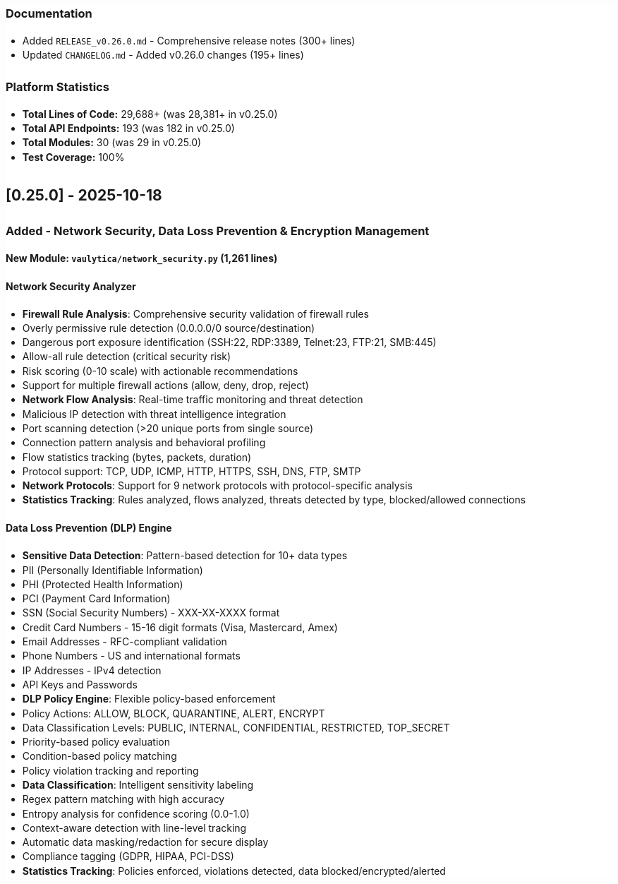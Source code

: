 ### Documentation

- Added `RELEASE_v0.26.0.md` - Comprehensive release notes (300+ lines)
- Updated `CHANGELOG.md` - Added v0.26.0 changes (195+ lines)

### Platform Statistics

- **Total Lines of Code:** 29,688+ (was 28,381+ in v0.25.0)
- **Total API Endpoints:** 193 (was 182 in v0.25.0)
- **Total Modules:** 30 (was 29 in v0.25.0)
- **Test Coverage:** 100%

## [0.25.0] - 2025-10-18

### Added - Network Security, Data Loss Prevention & Encryption Management

**New Module: `vaulytica/network_security.py` (1,261 lines)**

#### Network Security Analyzer
- **Firewall Rule Analysis**: Comprehensive security validation of firewall rules
 - Overly permissive rule detection (0.0.0.0/0 source/destination)
 - Dangerous port exposure identification (SSH:22, RDP:3389, Telnet:23, FTP:21, SMB:445)
 - Allow-all rule detection (critical security risk)
 - Risk scoring (0-10 scale) with actionable recommendations
 - Support for multiple firewall actions (allow, deny, drop, reject)
- **Network Flow Analysis**: Real-time traffic monitoring and threat detection
 - Malicious IP detection with threat intelligence integration
 - Port scanning detection (>20 unique ports from single source)
 - Connection pattern analysis and behavioral profiling
 - Flow statistics tracking (bytes, packets, duration)
 - Protocol support: TCP, UDP, ICMP, HTTP, HTTPS, SSH, DNS, FTP, SMTP
- **Network Protocols**: Support for 9 network protocols with protocol-specific analysis
- **Statistics Tracking**: Rules analyzed, flows analyzed, threats detected by type, blocked/allowed connections

#### Data Loss Prevention (DLP) Engine
- **Sensitive Data Detection**: Pattern-based detection for 10+ data types
 - PII (Personally Identifiable Information)
 - PHI (Protected Health Information)
 - PCI (Payment Card Information)
 - SSN (Social Security Numbers) - XXX-XX-XXXX format
 - Credit Card Numbers - 15-16 digit formats (Visa, Mastercard, Amex)
 - Email Addresses - RFC-compliant validation
 - Phone Numbers - US and international formats
 - IP Addresses - IPv4 detection
 - API Keys and Passwords
- **DLP Policy Engine**: Flexible policy-based enforcement
 - Policy Actions: ALLOW, BLOCK, QUARANTINE, ALERT, ENCRYPT
 - Data Classification Levels: PUBLIC, INTERNAL, CONFIDENTIAL, RESTRICTED, TOP_SECRET
 - Priority-based policy evaluation
 - Condition-based policy matching
 - Policy violation tracking and reporting
- **Data Classification**: Intelligent sensitivity labeling
 - Regex pattern matching with high accuracy
 - Entropy analysis for confidence scoring (0.0-1.0)
 - Context-aware detection with line-level tracking
 - Automatic data masking/redaction for secure display
 - Compliance tagging (GDPR, HIPAA, PCI-DSS)
- **Statistics Tracking**: Policies enforced, violations detected, data blocked/encrypted/alerted
